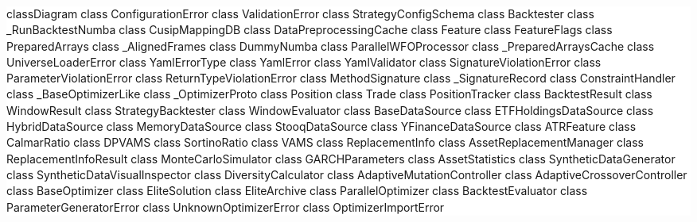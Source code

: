 classDiagram
    class ConfigurationError
    class ValidationError
    class StrategyConfigSchema
    class Backtester
    class _RunBacktestNumba
    class CusipMappingDB
    class DataPreprocessingCache
    class Feature
    class FeatureFlags
    class PreparedArrays
    class _AlignedFrames
    class DummyNumba
    class ParallelWFOProcessor
    class _PreparedArraysCache
    class UniverseLoaderError
    class YamlErrorType
    class YamlError
    class YamlValidator
    class SignatureViolationError
    class ParameterViolationError
    class ReturnTypeViolationError
    class MethodSignature
    class _SignatureRecord
    class ConstraintHandler
    class _BaseOptimizerLike
    class _OptimizerProto
    class Position
    class Trade
    class PositionTracker
    class BacktestResult
    class WindowResult
    class StrategyBacktester
    class WindowEvaluator
    class BaseDataSource
    class ETFHoldingsDataSource
    class HybridDataSource
    class MemoryDataSource
    class StooqDataSource
    class YFinanceDataSource
    class ATRFeature
    class CalmarRatio
    class DPVAMS
    class SortinoRatio
    class VAMS
    class ReplacementInfo
    class AssetReplacementManager
    class ReplacementInfoResult
    class MonteCarloSimulator
    class GARCHParameters
    class AssetStatistics
    class SyntheticDataGenerator
    class SyntheticDataVisualInspector
    class DiversityCalculator
    class AdaptiveMutationController
    class AdaptiveCrossoverController
    class BaseOptimizer
    class EliteSolution
    class EliteArchive
    class ParallelOptimizer
    class BacktestEvaluator
    class ParameterGeneratorError
    class UnknownOptimizerError
    class OptimizerImportError